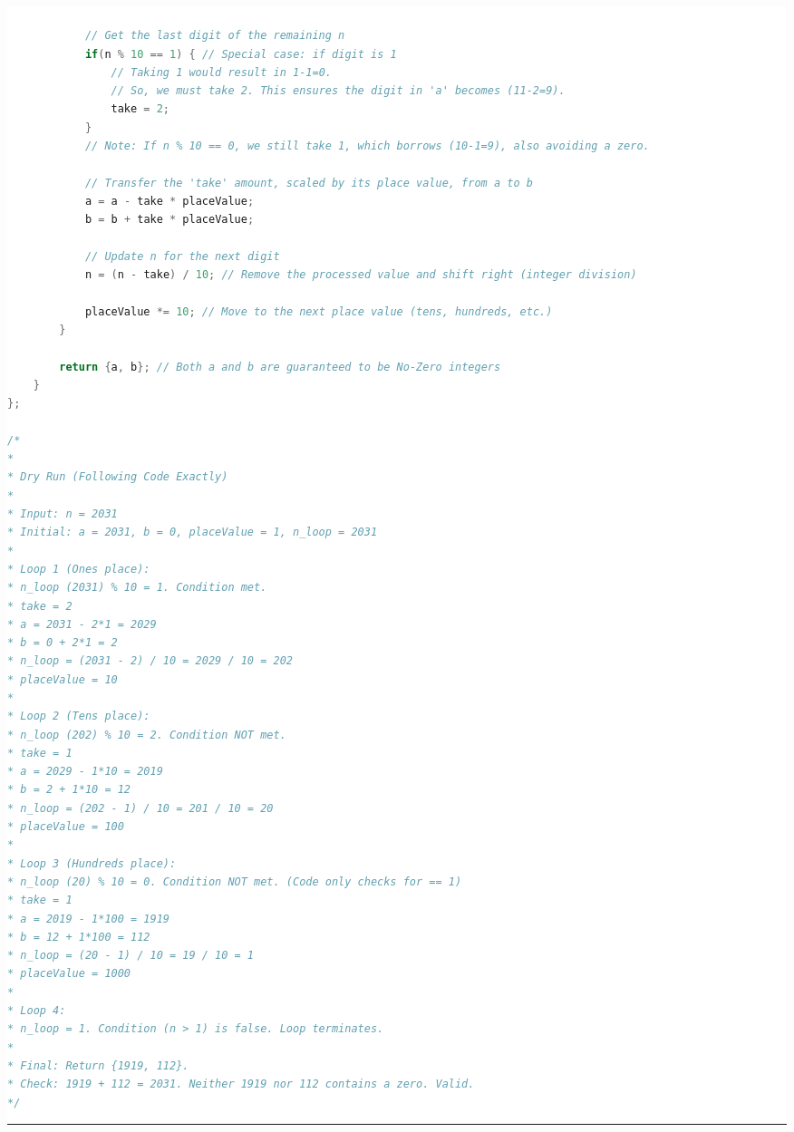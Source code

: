 ```cpp

            // Get the last digit of the remaining n
            if(n % 10 == 1) { // Special case: if digit is 1
                // Taking 1 would result in 1-1=0.
                // So, we must take 2. This ensures the digit in 'a' becomes (11-2=9).
                take = 2;
            }
            // Note: If n % 10 == 0, we still take 1, which borrows (10-1=9), also avoiding a zero.

            // Transfer the 'take' amount, scaled by its place value, from a to b
            a = a - take * placeValue;
            b = b + take * placeValue;

            // Update n for the next digit
            n = (n - take) / 10; // Remove the processed value and shift right (integer division)

            placeValue *= 10; // Move to the next place value (tens, hundreds, etc.)
        }

        return {a, b}; // Both a and b are guaranteed to be No-Zero integers
    }
};

/*
*
* Dry Run (Following Code Exactly)
*
* Input: n = 2031
* Initial: a = 2031, b = 0, placeValue = 1, n_loop = 2031
*
* Loop 1 (Ones place):
* n_loop (2031) % 10 = 1. Condition met.
* take = 2
* a = 2031 - 2*1 = 2029
* b = 0 + 2*1 = 2
* n_loop = (2031 - 2) / 10 = 2029 / 10 = 202
* placeValue = 10
*
* Loop 2 (Tens place):
* n_loop (202) % 10 = 2. Condition NOT met.
* take = 1
* a = 2029 - 1*10 = 2019
* b = 2 + 1*10 = 12
* n_loop = (202 - 1) / 10 = 201 / 10 = 20
* placeValue = 100
*
* Loop 3 (Hundreds place):
* n_loop (20) % 10 = 0. Condition NOT met. (Code only checks for == 1)
* take = 1
* a = 2019 - 1*100 = 1919
* b = 12 + 1*100 = 112
* n_loop = (20 - 1) / 10 = 19 / 10 = 1
* placeValue = 1000
*
* Loop 4:
* n_loop = 1. Condition (n > 1) is false. Loop terminates.
*
* Final: Return {1919, 112}.
* Check: 1919 + 112 = 2031. Neither 1919 nor 112 contains a zero. Valid.
*/
```

---